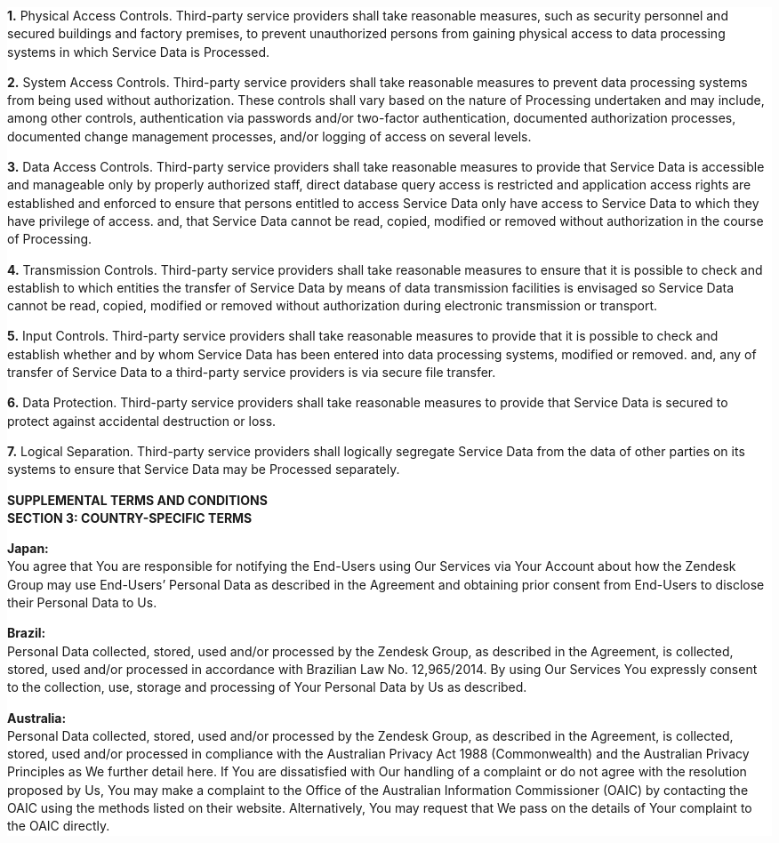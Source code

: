 **1\.** Physical Access Controls. Third-party service providers shall take reasonable measures, such as security personnel and secured buildings and factory premises, to prevent unauthorized persons from gaining physical access to data processing systems in which Service Data is Processed.

**2\.** System Access Controls. Third-party service providers shall take reasonable measures to prevent data processing systems from being used without authorization. These controls shall vary based on the nature of Processing undertaken and may include, among other controls, authentication via passwords and/or two-factor authentication, documented authorization processes, documented change management processes, and/or logging of access on several levels.

**3\.** Data Access Controls. Third-party service providers shall take reasonable measures to provide that Service Data is accessible and manageable only by properly authorized staff, direct database query access is restricted and application access rights are established and enforced to ensure that persons entitled to access Service Data only have access to Service Data to which they have privilege of access. and, that Service Data cannot be read, copied, modified or removed without authorization in the course of Processing.

**4\.** Transmission Controls. Third-party service providers shall take reasonable measures to ensure that it is possible to check and establish to which entities the transfer of Service Data by means of data transmission facilities is envisaged so Service Data cannot be read, copied, modified or removed without authorization during electronic transmission or transport.

**5\.** Input Controls. Third-party service providers shall take reasonable measures to provide that it is possible to check and establish whether and by whom Service Data has been entered into data processing systems, modified or removed. and, any of transfer of Service Data to a third-party service providers is via secure file transfer.

**6\.** Data Protection. Third-party service providers shall take reasonable measures to provide that Service Data is secured to protect against accidental destruction or loss.

**7\.** Logical Separation. Third-party service providers shall logically segregate Service Data from the data of other parties on its systems to ensure that Service Data may be Processed separately.

**SUPPLEMENTAL TERMS AND CONDITIONS  
SECTION 3: COUNTRY-SPECIFIC TERMS**

**Japan:**  
You agree that You are responsible for notifying the End-Users using Our Services via Your Account about how the Zendesk Group may use End-Users’ Personal Data as described in the Agreement and obtaining prior consent from End-Users to disclose their Personal Data to Us.

**Brazil:**  
Personal Data collected, stored, used and/or processed by the Zendesk Group, as described in the Agreement, is collected, stored, used and/or processed in accordance with Brazilian Law No. 12,965/2014. By using Our Services You expressly consent to the collection, use, storage and processing of Your Personal Data by Us as described.

**Australia:**  
Personal Data collected, stored, used and/or processed by the Zendesk Group, as described in the Agreement, is collected, stored, used and/or processed in compliance with the Australian Privacy Act 1988 (Commonwealth) and the Australian Privacy Principles as We further detail here. If You are dissatisfied with Our handling of a complaint or do not agree with the resolution proposed by Us, You may make a complaint to the Office of the Australian Information Commissioner (OAIC) by contacting the OAIC using the methods listed on their website. Alternatively, You may request that We pass on the details of Your complaint to the OAIC directly.
